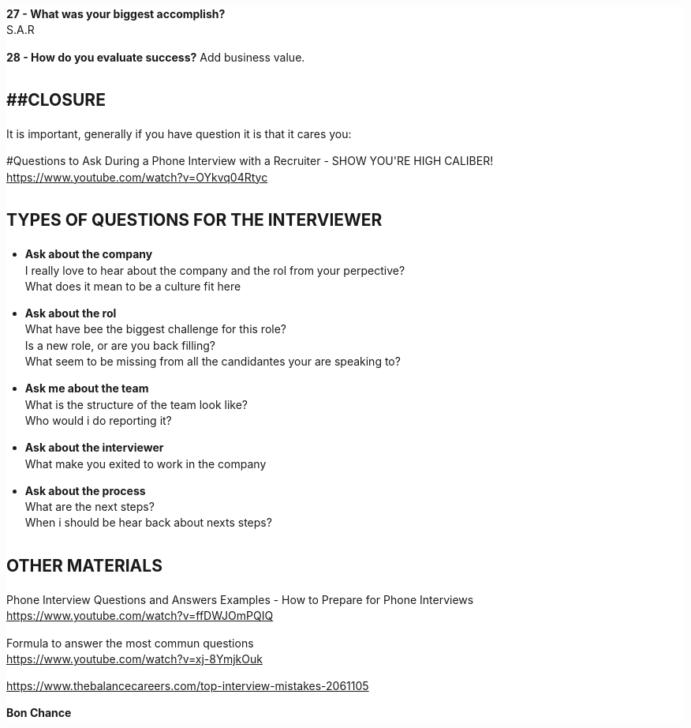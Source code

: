 **27 - What was your biggest accomplish?**  
  S.A.R
  
**28 - How do you evaluate success?** 
	Add business value. 
	
  

**##CLOSURE**  
------
It is important, generally if you have question it is that it cares you:    
  
#Questions to Ask During a Phone Interview with a Recruiter - SHOW YOU'RE HIGH CALIBER!     
https://www.youtube.com/watch?v=OYkvq04Rtyc    

**TYPES OF QUESTIONS FOR THE INTERVIEWER**  
---------------------------------------  
- **Ask about the company**  
I really love to hear about the company and the rol from your perpective?  
What does it mean to be a culture fit here   

- **Ask about the rol**  
What have bee the biggest challenge for this role?  
Is a new role, or are you back filling?  
What seem to be missing from all the candidantes your are speaking to?  

- **Ask me about the team**  
What is the structure of the team look like?  
Who would i do reporting it?  

- **Ask about the interviewer**  
What make you exited to work in the company  

- **Ask about the process**  
What are the next steps?  
When i should be hear back about nexts steps?  


**OTHER MATERIALS**    
--------------------   
Phone Interview Questions and Answers Examples - How to Prepare for Phone Interviews  
https://www.youtube.com/watch?v=ffDWJOmPQIQ   
  
Formula to answer the most commun questions   
https://www.youtube.com/watch?v=xj-8YmjkOuk  

https://www.thebalancecareers.com/top-interview-mistakes-2061105


**Bon Chance**
